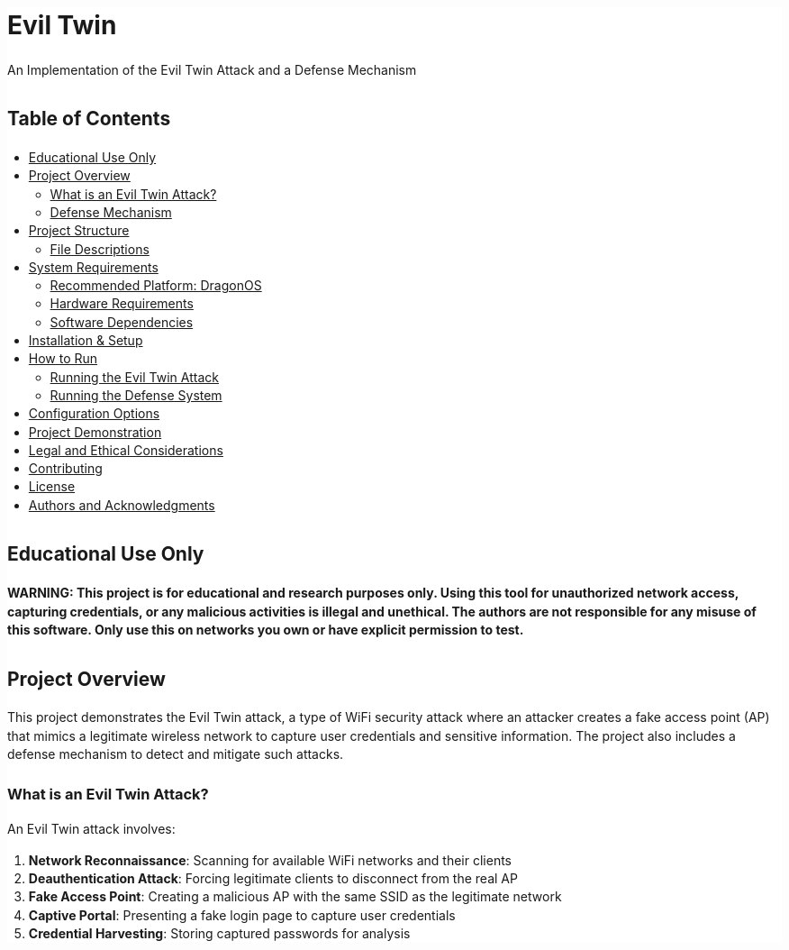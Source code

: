 # Evil Twin

An Implementation of the Evil Twin Attack and a Defense Mechanism

## Table of Contents

- [Educational Use Only](#️-educational-use-only)
- [Project Overview](#project-overview)
  - [What is an Evil Twin Attack?](#what-is-an-evil-twin-attack)
  - [Defense Mechanism](#defense-mechanism)
- [Project Structure](#project-structure)
  - [File Descriptions](#file-descriptions)
- [System Requirements](#system-requirements)
  - [Recommended Platform: DragonOS](#recommended-platform-dragonos)
  - [Hardware Requirements](#hardware-requirements)
  - [Software Dependencies](#software-dependencies)
- [Installation & Setup](#installation--setup)
- [How to Run](#how-to-run)
  - [Running the Evil Twin Attack](#running-the-evil-twin-attack)
  - [Running the Defense System](#running-the-defense-system)
- [Configuration Options](#configuration-options)
- [Project Demonstration](#project-demonstration)
- [Legal and Ethical Considerations](#legal-and-ethical-considerations)
- [Contributing](#contributing)
- [License](#license)
- [Authors and Acknowledgments](#authors-and-acknowledgments)

## Educational Use Only

**WARNING: This project is for educational and research purposes only. Using this tool for unauthorized network access, capturing credentials, or any malicious activities is illegal and unethical. The authors are not responsible for any misuse of this software. Only use this on networks you own or have explicit permission to test.**

## Project Overview

This project demonstrates the Evil Twin attack, a type of WiFi security attack where an attacker creates a fake access point (AP) that mimics a legitimate wireless network to capture user credentials and sensitive information. The project also includes a defense mechanism to detect and mitigate such attacks.

### What is an Evil Twin Attack?

An Evil Twin attack involves:
1. **Network Reconnaissance**: Scanning for available WiFi networks and their clients
2. **Deauthentication Attack**: Forcing legitimate clients to disconnect from the real AP
3. **Fake Access Point**: Creating a malicious AP with the same SSID as the legitimate network
4. **Captive Portal**: Presenting a fake login page to capture user credentials
5. **Credential Harvesting**: Storing captured passwords for analysis
